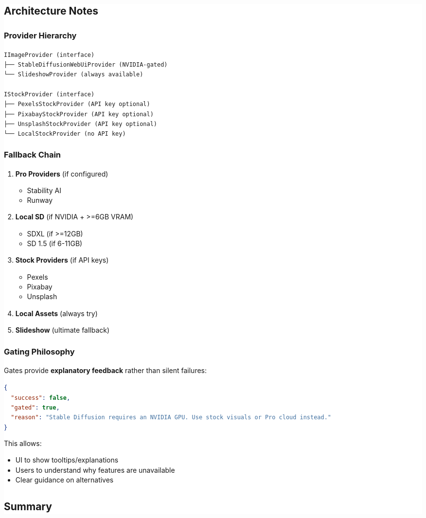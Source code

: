 ## Architecture Notes

### Provider Hierarchy

```
IImageProvider (interface)
├── StableDiffusionWebUiProvider (NVIDIA-gated)
└── SlideshowProvider (always available)

IStockProvider (interface)
├── PexelsStockProvider (API key optional)
├── PixabayStockProvider (API key optional)
├── UnsplashStockProvider (API key optional)
└── LocalStockProvider (no API key)
```

### Fallback Chain

1. **Pro Providers** (if configured)
   - Stability AI
   - Runway

2. **Local SD** (if NVIDIA + >=6GB VRAM)
   - SDXL (if >=12GB)
   - SD 1.5 (if 6-11GB)

3. **Stock Providers** (if API keys)
   - Pexels
   - Pixabay
   - Unsplash

4. **Local Assets** (always try)

5. **Slideshow** (ultimate fallback)

### Gating Philosophy

Gates provide **explanatory feedback** rather than silent failures:

```json
{
  "success": false,
  "gated": true,
  "reason": "Stable Diffusion requires an NVIDIA GPU. Use stock visuals or Pro cloud instead."
}
```

This allows:
- UI to show tooltips/explanations
- Users to understand why features are unavailable
- Clear guidance on alternatives

## Summary
